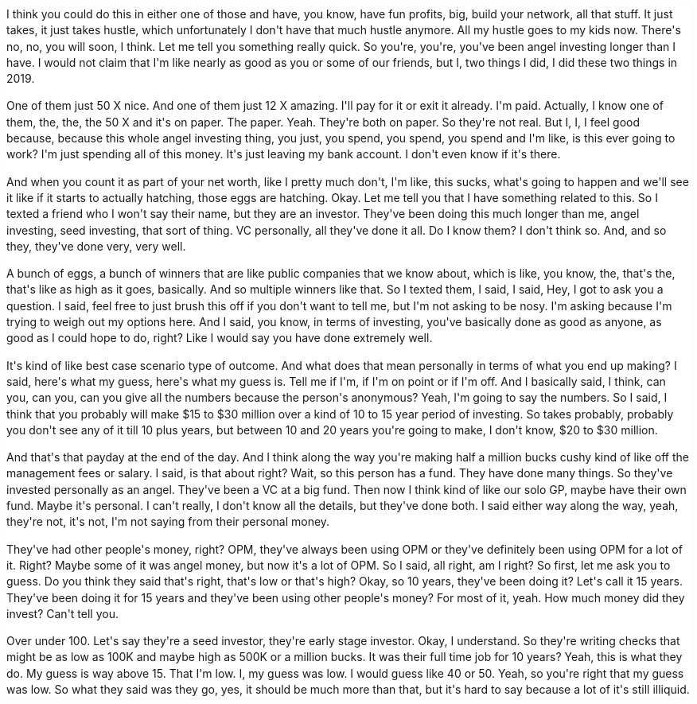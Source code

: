 I think you could do this in either one of those and have, you know, have fun profits, big, build your network, all that stuff. It just takes, it just takes hustle, which unfortunately I don't have that much hustle anymore. All my hustle goes to my kids now. There's no, no, you will soon, I think. Let me tell you something really quick. So you're, you're, you've been angel investing longer than I have. I would not claim that I'm like nearly as good as you or some of our friends, but I, two things I did, I did these two things in 2019.

One of them just 50 X nice. And one of them just 12 X amazing. I'll pay for it or exit it already. I'm paid. Actually, I know one of them, the, the, the 50 X and it's on paper. The paper. Yeah. They're both on paper. So they're not real. But I, I, I feel good because, because this whole angel investing thing, you just, you spend, you spend, you spend and I'm like, is this ever going to work? I'm just spending all of this money. It's just leaving my bank account. I don't even know if it's there.

And when you count it as part of your net worth, like I pretty much don't, I'm like, this sucks, what's going to happen and we'll see it like if it starts to actually hatching, those eggs are hatching. Okay. Let me tell you that I have something related to this. So I texted a friend who I won't say their name, but they are an investor. They've been doing this much longer than me, angel investing, seed investing, that sort of thing. VC personally, all they've done it all. Do I know them? I don't think so. And, and so they, they've done very, very well.

A bunch of eggs, a bunch of winners that are like public companies that we know about, which is like, you know, the, that's the, that's like as high as it goes, basically. And so multiple winners like that. So I texted them, I said, I said, Hey, I got to ask you a question. I said, feel free to just brush this off if you don't want to tell me, but I'm not asking to be nosy. I'm asking because I'm trying to weigh out my options here. And I said, you know, in terms of investing, you've basically done as good as anyone, as good as I could hope to do, right? Like I would say you have done extremely well.

It's kind of like best case scenario type of outcome. And what does that mean personally in terms of what you end up making? I said, here's what my guess, here's what my guess is. Tell me if I'm, if I'm on point or if I'm off. And I basically said, I think, can you, can you, can you give all the numbers because the person's anonymous? Yeah, I'm going to say the numbers. So I said, I think that you probably will make $15 to $30 million over a kind of 10 to 15 year period of investing. So takes probably, probably you don't see any of it till 10 plus years, but between 10 and 20 years you're going to make, I don't know, $20 to $30 million.

And that's that payday at the end of the day. And I think along the way you're making half a million bucks cushy kind of like off the management fees or salary. I said, is that about right? Wait, so this person has a fund. They have done many things. So they've invested personally as an angel. They've been a VC at a big fund. Then now I think kind of like our solo GP, maybe have their own fund. Maybe it's personal. I can't really, I don't know all the details, but they've done both. I said either way along the way, yeah, they're not, it's not, I'm not saying from their personal money.

They've had other people's money, right? OPM, they've always been using OPM or they've definitely been using OPM for a lot of it. Right? Maybe some of it was angel money, but now it's a lot of OPM. So I said, all right, am I right? So first, let me ask you to guess. Do you think they said that's right, that's low or that's high? Okay, so 10 years, they've been doing it? Let's call it 15 years. They've been doing it for 15 years and they've been using other people's money? For most of it, yeah. How much money did they invest? Can't tell you.

Over under 100. Let's say they're a seed investor, they're early stage investor. Okay, I understand. So they're writing checks that might be as low as 100K and maybe high as 500K or a million bucks. It was their full time job for 10 years? Yeah, this is what they do. My guess is way above 15. That I'm low. I, my guess was low. I would guess like 40 or 50. Yeah, so you're right that my guess was low. So what they said was they go, yes, it should be much more than that, but it's hard to say because a lot of it's still illiquid.
